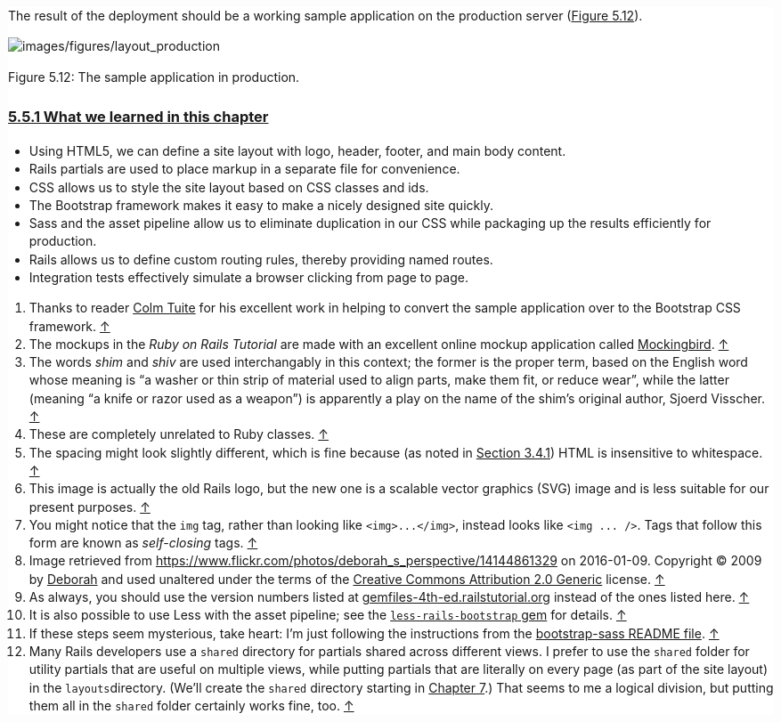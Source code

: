 The result of the deployment should be a working sample application on the production server ([Figure 5.12](https://www.railstutorial.org/book/filling_in_the_layout#fig-layout_production)).

![images/figures/layout_production](https://softcover.s3.amazonaws.com/636/ruby_on_rails_tutorial_4th_edition/images/figures/layout_production.png)

Figure 5.12: The sample application in production.

### [5.5.1 What we learned in this chapter](https://www.railstutorial.org/book/filling_in_the_layout#sec-filling_in_the_layout_what_we_learned_in_this_chapter)

- Using HTML5, we can define a site layout with logo, header, footer, and main body content.
- Rails partials are used to place markup in a separate file for convenience.
- CSS allows us to style the site layout based on CSS classes and ids.
- The Bootstrap framework makes it easy to make a nicely designed site quickly.
- Sass and the asset pipeline allow us to eliminate duplication in our CSS while packaging up the results efficiently for production.
- Rails allows us to define custom routing rules, thereby providing named routes.
- Integration tests effectively simulate a browser clicking from page to page.

1. Thanks to reader [Colm Tuite](https://twitter.com/colmtuite) for his excellent work in helping to convert the sample application over to the Bootstrap CSS framework. [↑](https://www.railstutorial.org/book/filling_in_the_layout#cha-5_footnote-ref-1)
2. The mockups in the *Ruby on Rails Tutorial* are made with an excellent online mockup application called [Mockingbird](http://gomockingbird.com/). [↑](https://www.railstutorial.org/book/filling_in_the_layout#cha-5_footnote-ref-2)
3. The words *shim* and *shiv* are used interchangably in this context; the former is the proper term, based on the English word whose meaning is “a washer or thin strip of material used to align parts, make them fit, or reduce wear”, while the latter (meaning “a knife or razor used as a weapon”) is apparently a play on the name of the shim’s original author, Sjoerd Visscher. [↑](https://www.railstutorial.org/book/filling_in_the_layout#cha-5_footnote-ref-3)
4. These are completely unrelated to Ruby classes. [↑](https://www.railstutorial.org/book/filling_in_the_layout#cha-5_footnote-ref-4)
5. The spacing might look slightly different, which is fine because (as noted in [Section 3.4.1](https://www.railstutorial.org/book/static_pages#sec-testing_titles)) HTML is insensitive to whitespace. [↑](https://www.railstutorial.org/book/filling_in_the_layout#cha-5_footnote-ref-5)
6. This image is actually the old Rails logo, but the new one is a scalable vector graphics (SVG) image and is less suitable for our present purposes. [↑](https://www.railstutorial.org/book/filling_in_the_layout#cha-5_footnote-ref-6)
7. You might notice that the `img` tag, rather than looking like `<img>...</img>`, instead looks like `<img ... />`. Tags that follow this form are known as *self-closing* tags. [↑](https://www.railstutorial.org/book/filling_in_the_layout#cha-5_footnote-ref-7)
8. Image retrieved from https://www.flickr.com/photos/deborah_s_perspective/14144861329 on 2016-01-09. Copyright © 2009 by [Deborah](https://www.flickr.com/photos/deborah_s_perspective/) and used unaltered under the terms of the [Creative Commons Attribution 2.0 Generic](https://creativecommons.org/licenses/by/2.0/) license. [↑](https://www.railstutorial.org/book/filling_in_the_layout#cha-5_footnote-ref-8)
9. As always, you should use the version numbers listed at [gemfiles-4th-ed.railstutorial.org](http://gemfiles-4th-ed.railstutorial.org/) instead of the ones listed here. [↑](https://www.railstutorial.org/book/filling_in_the_layout#cha-5_footnote-ref-9)
10. It is also possible to use Less with the asset pipeline; see the [`less-rails-bootstrap` gem](http://rubygems.org/gems/less-rails-bootstrap) for details. [↑](https://www.railstutorial.org/book/filling_in_the_layout#cha-5_footnote-ref-10)
11. If these steps seem mysterious, take heart: I’m just following the instructions from the [bootstrap-sass README file](https://github.com/twbs/bootstrap-sass#bootstrap-for-sass---). [↑](https://www.railstutorial.org/book/filling_in_the_layout#cha-5_footnote-ref-11)
12. Many Rails developers use a `shared` directory for partials shared across different views. I prefer to use the `shared` folder for utility partials that are useful on multiple views, while putting partials that are literally on every page (as part of the site layout) in the `layouts`directory. (We’ll create the `shared` directory starting in [Chapter 7](https://www.railstutorial.org/book/sign_up#cha-sign_up).) That seems to me a logical division, but putting them all in the `shared` folder certainly works fine, too. [↑](https://www.railstutorial.org/book/filling_in_the_layout#cha-5_footnote-ref-12)